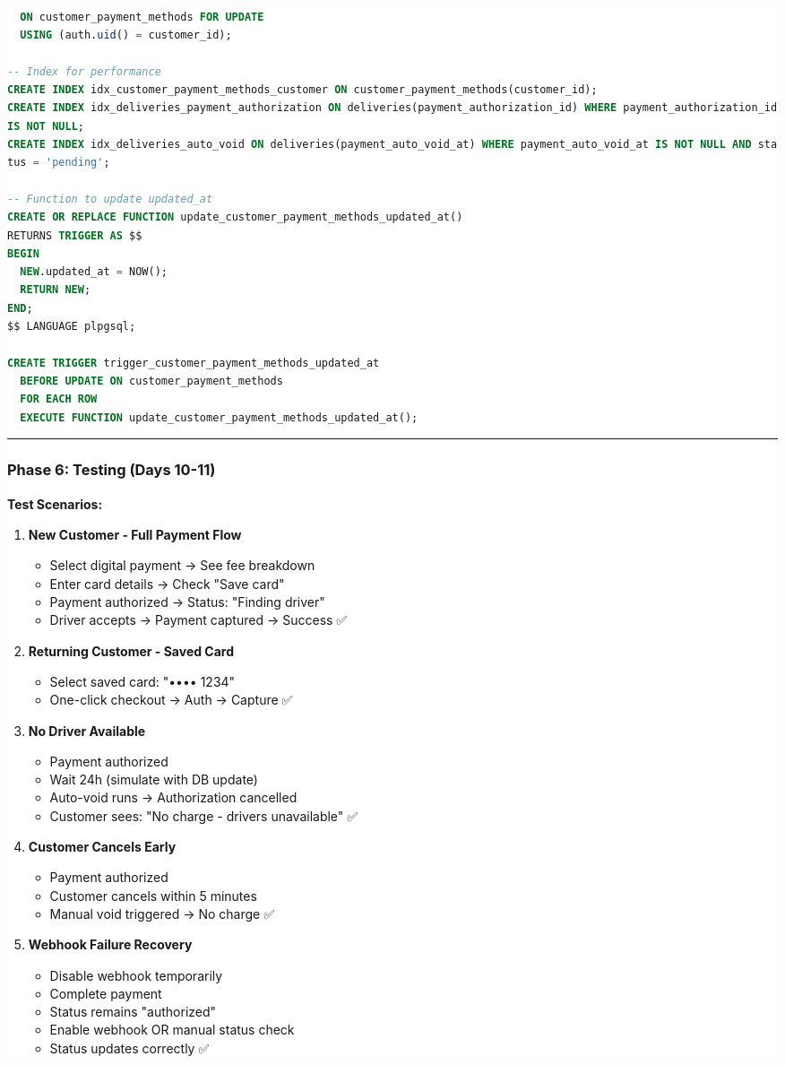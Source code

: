 ```sql
  ON customer_payment_methods FOR UPDATE
  USING (auth.uid() = customer_id);

-- Index for performance
CREATE INDEX idx_customer_payment_methods_customer ON customer_payment_methods(customer_id);
CREATE INDEX idx_deliveries_payment_authorization ON deliveries(payment_authorization_id) WHERE payment_authorization_id IS NOT NULL;
CREATE INDEX idx_deliveries_auto_void ON deliveries(payment_auto_void_at) WHERE payment_auto_void_at IS NOT NULL AND status = 'pending';

-- Function to update updated_at
CREATE OR REPLACE FUNCTION update_customer_payment_methods_updated_at()
RETURNS TRIGGER AS $$
BEGIN
  NEW.updated_at = NOW();
  RETURN NEW;
END;
$$ LANGUAGE plpgsql;

CREATE TRIGGER trigger_customer_payment_methods_updated_at
  BEFORE UPDATE ON customer_payment_methods
  FOR EACH ROW
  EXECUTE FUNCTION update_customer_payment_methods_updated_at();
```

---

### Phase 6: Testing (Days 10-11)

**Test Scenarios:**

1. **New Customer - Full Payment Flow**
   - Select digital payment → See fee breakdown
   - Enter card details → Check "Save card"
   - Payment authorized → Status: "Finding driver"
   - Driver accepts → Payment captured → Success ✅

2. **Returning Customer - Saved Card**
   - Select saved card: "•••• 1234"
   - One-click checkout → Auth → Capture ✅

3. **No Driver Available**
   - Payment authorized
   - Wait 24h (simulate with DB update)
   - Auto-void runs → Authorization cancelled
   - Customer sees: "No charge - drivers unavailable" ✅

4. **Customer Cancels Early**
   - Payment authorized
   - Customer cancels within 5 minutes
   - Manual void triggered → No charge ✅

5. **Webhook Failure Recovery**
   - Disable webhook temporarily
   - Complete payment
   - Status remains "authorized"
   - Enable webhook OR manual status check
   - Status updates correctly ✅

